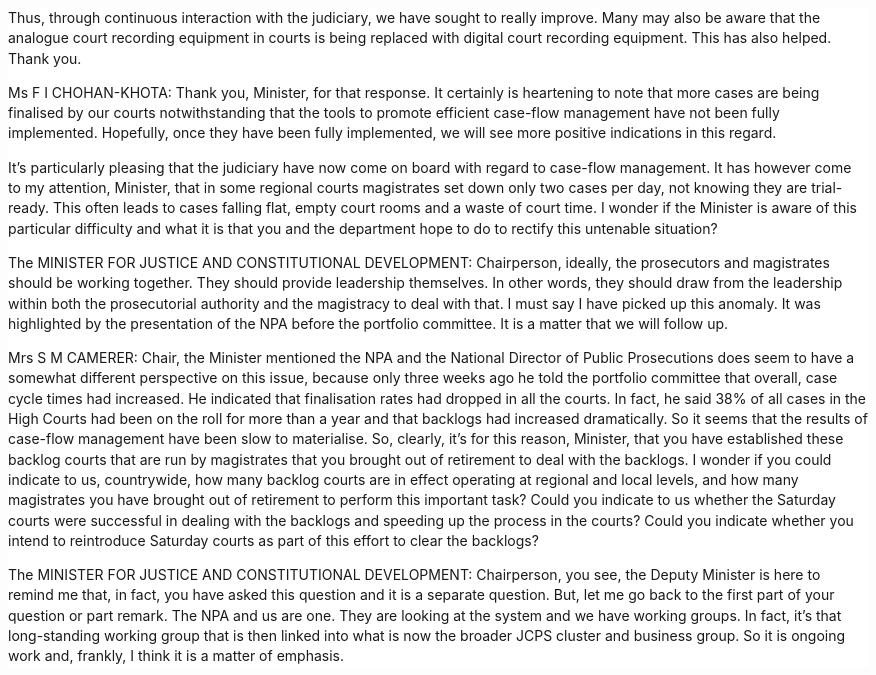 Thus, through continuous interaction with the judiciary, we have sought to
really improve. Many may also be aware that the analogue court recording
equipment in courts is being replaced with digital court recording
equipment. This has also helped. Thank you.

Ms F I CHOHAN-KHOTA: Thank you, Minister, for that response. It certainly
is heartening to note that more cases are being finalised by our courts
notwithstanding that the tools to promote efficient case-flow management
have not been fully implemented. Hopefully, once they have been fully
implemented, we will see more positive indications in this regard.

It’s particularly pleasing that the judiciary have now come on board with
regard to case-flow management. It has however come to my attention,
Minister, that in some regional courts magistrates set down only two cases
per day, not knowing they are trial-ready. This often leads to cases
falling flat, empty court rooms and a waste of court time. I wonder if the
Minister is aware of this particular difficulty and what it is that you and
the department hope to do to rectify this untenable situation?

The MINISTER FOR JUSTICE AND CONSTITUTIONAL DEVELOPMENT: Chairperson,
ideally, the prosecutors and magistrates should be working together. They
should provide leadership themselves. In other words, they should draw from
the leadership within both the prosecutorial authority and the magistracy
to deal with that. I must say I have picked up this anomaly. It was
highlighted by the presentation of the NPA before the portfolio committee.
It is a matter that we will follow up.

Mrs S M CAMERER: Chair, the Minister mentioned the NPA and the National
Director of Public Prosecutions does seem to have a somewhat different
perspective on this issue, because only three weeks ago he told the
portfolio committee that overall, case cycle times had increased. He
indicated that finalisation rates had dropped in all the courts. In fact,
he said 38% of all cases in the High Courts had been on the roll for more
than a year and that backlogs had increased dramatically. So it seems that
the results of case-flow management have been slow to materialise. So,
clearly, it’s for this reason, Minister, that you have established these
backlog courts that are run by magistrates that you brought out of
retirement to deal with the backlogs. I wonder if you could indicate to us,
countrywide, how many backlog courts are in effect operating at regional
and local levels, and how many magistrates you have brought out of
retirement to perform this important task? Could you indicate to us whether
the Saturday courts were successful in dealing with the backlogs and
speeding up the process in the courts? Could you indicate whether you
intend to reintroduce Saturday courts as part of this effort to clear the
backlogs?

The MINISTER FOR JUSTICE AND CONSTITUTIONAL DEVELOPMENT: Chairperson, you
see, the Deputy Minister is here to remind me that, in fact, you have asked
this question and it is a separate question. But, let me go back to the
first part of your question or part remark. The NPA and us are one. They
are looking at the system and we have working groups. In fact, it’s that
long-standing working group that is then linked into what is now the
broader JCPS cluster and business group. So it is ongoing work and,
frankly, I think it is a matter of emphasis.
